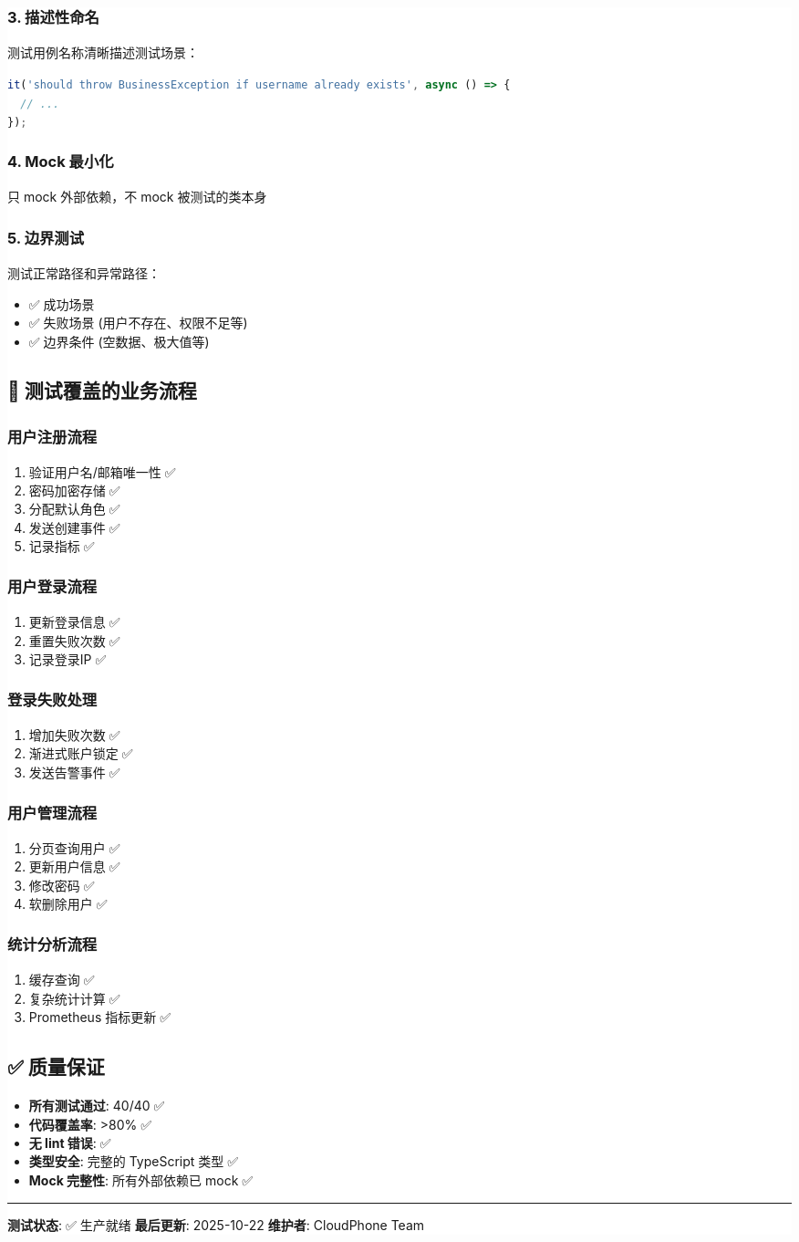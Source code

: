 ### 3. 描述性命名
测试用例名称清晰描述测试场景：
```typescript
it('should throw BusinessException if username already exists', async () => {
  // ...
});
```

### 4. Mock 最小化
只 mock 外部依赖，不 mock 被测试的类本身

### 5. 边界测试
测试正常路径和异常路径：
- ✅ 成功场景
- ✅ 失败场景 (用户不存在、权限不足等)
- ✅ 边界条件 (空数据、极大值等)

## 🎯 测试覆盖的业务流程

### 用户注册流程
1. 验证用户名/邮箱唯一性 ✅
2. 密码加密存储 ✅
3. 分配默认角色 ✅
4. 发送创建事件 ✅
5. 记录指标 ✅

### 用户登录流程
1. 更新登录信息 ✅
2. 重置失败次数 ✅
3. 记录登录IP ✅

### 登录失败处理
1. 增加失败次数 ✅
2. 渐进式账户锁定 ✅
3. 发送告警事件 ✅

### 用户管理流程
1. 分页查询用户 ✅
2. 更新用户信息 ✅
3. 修改密码 ✅
4. 软删除用户 ✅

### 统计分析流程
1. 缓存查询 ✅
2. 复杂统计计算 ✅
3. Prometheus 指标更新 ✅

## ✅ 质量保证

- **所有测试通过**: 40/40 ✅
- **代码覆盖率**: >80% ✅
- **无 lint 错误**: ✅
- **类型安全**: 完整的 TypeScript 类型 ✅
- **Mock 完整性**: 所有外部依赖已 mock ✅

---

**测试状态**: ✅ 生产就绪
**最后更新**: 2025-10-22
**维护者**: CloudPhone Team
